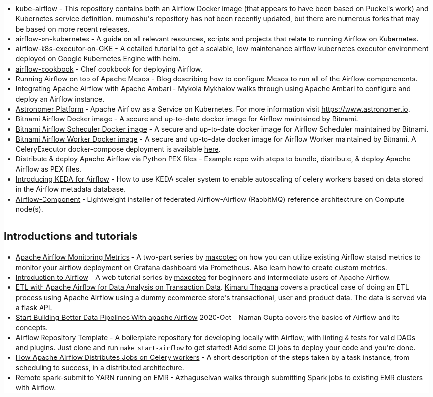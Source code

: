 - [kube-airflow](https://github.com/mumoshu/kube-airflow) - This repository contains both an Airflow Docker image (that appears to have been based on Puckel's work) and Kubernetes service definition.  [mumoshu](https://github.com/mumoshu)'s repository has not been recently updated, but there are numerous forks that may be based on more recent releases.
- [airflow-on-kubernetes](https://github.com/rolanddb/airflow-on-kubernetes) - A guide on all relevant resources, scripts and projects that relate to running Airflow on Kubernetes.
- [airflow-k8s-executor-on-GKE](https://github.com/EamonKeane/airflow-GKE-k8sExecutor-helm) - A detailed tutorial to get a scalable, low maintenance airflow kubernetes executor environment deployed on [Google Kubernetes Engine](https://cloud.google.com/kubernetes-engine/) with [helm](https://helm.sh/).
- [airflow-cookbook](https://github.com/bahchis/airflow-cookbook) - Chef cookbook for deploying Airflow.
- [Running Airflow on top of Apache Mesos](http://agrajmangal.in/blog/big-data/running-airflow-on-top-of-apache-mesos/) - Blog describing how to configure [Mesos](http://mesos.apache.org/) to run all of the Airflow componenents.
- [Integrating Apache Airflow with Apache Ambari](https://medium.com/@mykolamykhalov/integrating-apache-airflow-with-apache-ambari-ccab2c90173) - [Mykola Mykhalov](https://www.linkedin.com/in/mykola-mykhalov-9079a8107/) walks through using [Apache Ambari](https://ambari.apache.org/) to configure and deploy an Airflow instance.
- [Astronomer Platform](https://github.com/astronomerio/astronomer) - Apache Airflow as a Service on Kubernetes. For more information visit https://www.astronomer.io.
- [Bitnami Airflow Docker image](https://github.com/bitnami/bitnami-docker-airflow) - A secure and up-to-date docker image for Airflow maintained by Bitnami.
- [Bitnami Airflow Scheduler Docker image](https://github.com/bitnami/bitnami-docker-airflow-scheduler) - A secure and up-to-date docker image for Airflow Scheduler maintained by Bitnami.
- [Bitnami Airflow Worker Docker image](https://github.com/bitnami/bitnami-docker-airflow-worker) - A secure and up-to-date docker image for Airflow Worker maintained by Bitnami. A CeleryExecutor docker-compose deployment is available [here](https://github.com/bitnami/bitnami-docker-airflow-worker/blob/master/docker-compose.yml).
- [Distribute & deploy Apache Airflow via Python PEX files](https://github.com/msumit/airflow-pex) - Example repo with steps to bundle, distribute, & deploy Apache Airflow as PEX files.
- [Introducing KEDA for Airflow](https://www.astronomer.io/blog/the-keda-autoscaler/) - How to use KEDA scaler system to enable autoscaling of celery workers based on data stored in the Airflow metadata database.
- [Airflow-Component](https://github.com/noelmcloughlin/airflow-component#lightweight-federated-apache-airflow-installer) - Lightweight installer of federated Airflow-Airflow (RabbitMQ) reference architectrure on Compute node(s).

## Introductions and tutorials
- [Apache Airflow Monitoring Metrics](https://youtu.be/xyeR_uFhnD4) - A two-part series by [maxcotec](https://maxcotec.com) on how you can utilize existing Airflow statsd metrics to monitor your airflow deployment on Grafana dashboard via Prometheus. Also learn how to create custom metrics.
- [Introduction to Airflow](https://www.youtube.com/playlist?list=PLzKRcZrsJN_xcKKyKn18K7sWu5TTtdywh) - A web tutorial series by [maxcotec](https://maxcotec.com) for beginners and intermediate users of Apache Airflow.
- [ETL with Apache Airflow for Data Analysis on Transaction Data](https://github.com/KimaruThagna/ml-pipelines-airflow). [Kimaru Thagana](https://www.linkedin.com/in/kimaru-thagana-4920b5181/) covers a practical case of doing an ETL process using Apache Airflow using a dummy ecommerce store's transactional, user and product data. The data is served via a flask API.
- [Start Building Better Data Pipelines With apache Airflow](https://blog.delaplex.com/start-building-better-data-pipelines-with-apache-airflow) 2020-Oct - Naman Gupta covers the basics of Airflow and its concepts.
- [Airflow Repository Template](https://github.com/soggycactus/airflow-repo-template) - A boilerplate repository for developing locally with Airflow, with linting & tests for valid DAGs and plugins. Just clone and run `make start-airflow` to get started! Add some CI jobs to deploy your code and you're done.
- [How Apache Airflow Distributes Jobs on Celery workers](https://blog.sicara.com/using-airflow-with-celery-workers-54cb5212d405) - A short description of the steps taken by a task instance, from scheduling to success, in a distributed architecture.
- [Remote spark-submit to YARN running on EMR](https://medium.com/@tamizhgeek/remote-spark-submit-toyarn-running-on-emr-9804b89d82d2) - [Azhaguselvan](https://github.com/tamizhgeek) walks through submitting Spark jobs to existing EMR clusters with Airflow.